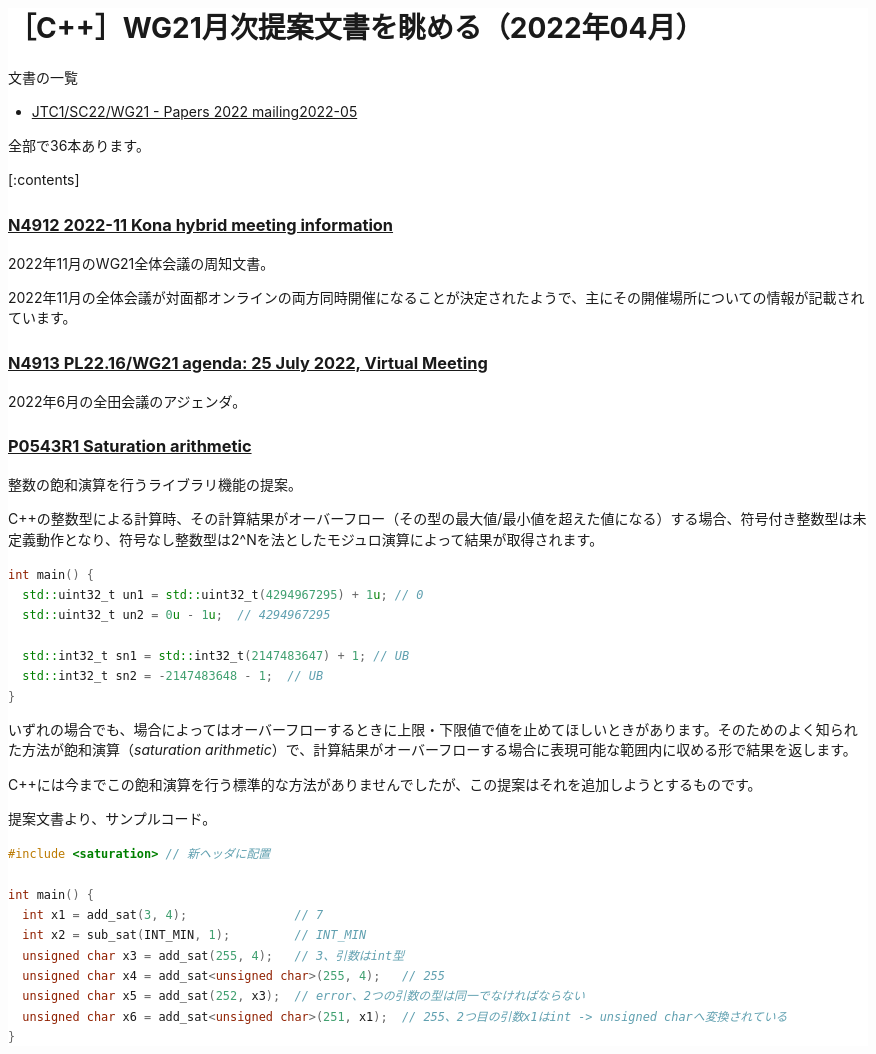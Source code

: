 # ［C++］WG21月次提案文書を眺める（2022年04月）

文書の一覧

- [JTC1/SC22/WG21 - Papers 2022 mailing2022-05](http://www.open-std.org/jtc1/sc22/wg21/docs/papers/2022/#mailing2022-05)

全部で36本あります。

[:contents]

### [N4912 2022-11 Kona hybrid meeting information](https://www.open-std.org/jtc1/sc22/wg21/docs/papers/2022/n4912.pdf)

2022年11月のWG21全体会議の周知文書。

2022年11月の全体会議が対面都オンラインの両方同時開催になることが決定されたようで、主にその開催場所についての情報が記載されています。

### [N4913 PL22.16/WG21 agenda: 25 July 2022, Virtual Meeting](https://www.open-std.org/jtc1/sc22/wg21/docs/papers/2022/n4913.html)

2022年6月の全田会議のアジェンダ。

### [P0543R1 Saturation arithmetic](https://www.open-std.org/jtc1/sc22/wg21/docs/papers/2022/p0543r1.html)

整数の飽和演算を行うライブラリ機能の提案。

C++の整数型による計算時、その計算結果がオーバーフロー（その型の最大値/最小値を超えた値になる）する場合、符号付き整数型は未定義動作となり、符号なし整数型は2^Nを法としたモジュロ演算によって結果が取得されます。

```cpp
int main() {
  std::uint32_t un1 = std::uint32_t(4294967295) + 1u; // 0
  std::uint32_t un2 = 0u - 1u;  // 4294967295

  std::int32_t sn1 = std::int32_t(2147483647) + 1; // UB
  std::int32_t sn2 = -2147483648 - 1;  // UB
}
```

いずれの場合でも、場合によってはオーバーフローするときに上限・下限値で値を止めてほしいときがあります。そのためのよく知られた方法が飽和演算（*saturation arithmetic*）で、計算結果がオーバーフローする場合に表現可能な範囲内に収める形で結果を返します。

C++には今までこの飽和演算を行う標準的な方法がありませんでしたが、この提案はそれを追加しようとするものです。

提案文書より、サンプルコード。

```cpp
#include <saturation> // 新ヘッダに配置

int main() {
  int x1 = add_sat(3, 4);               // 7
  int x2 = sub_sat(INT_MIN, 1);         // INT_MIN
  unsigned char x3 = add_sat(255, 4);   // 3、引数はint型
  unsigned char x4 = add_sat<unsigned char>(255, 4);   // 255
  unsigned char x5 = add_sat(252, x3);  // error、2つの引数の型は同一でなければならない
  unsigned char x6 = add_sat<unsigned char>(251, x1);  // 255、2つ目の引数x1はint -> unsigned charへ変換されている
}
```
